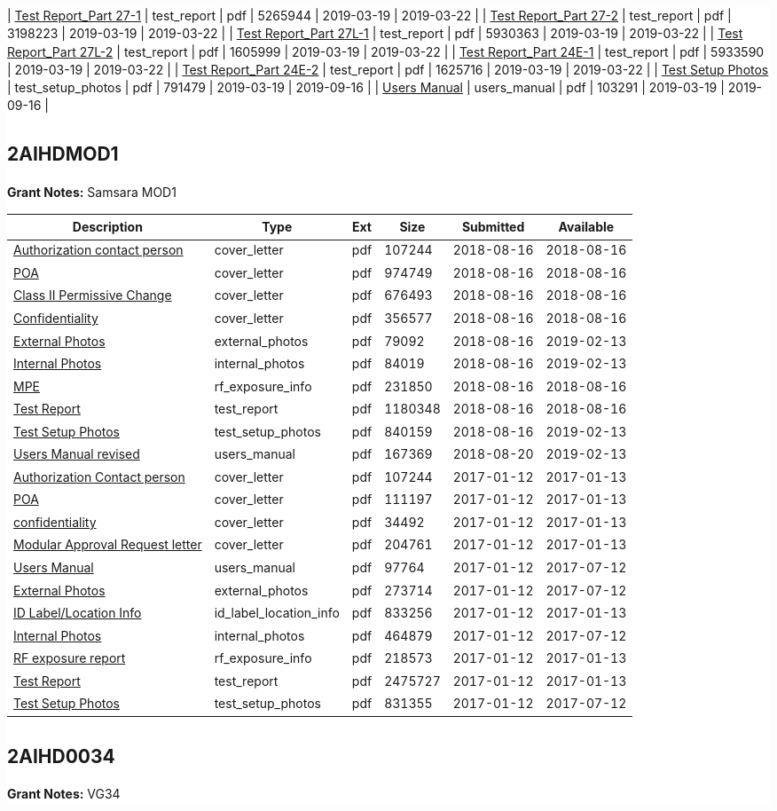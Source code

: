 | [Test Report_Part 27-1](2AIHD2045/c49a1295e6eb0ce19983b1ccf21c66bd/4206364.pdf) | test_report | pdf | 5265944 | 2019-03-19 | 2019-03-22 |
| [Test Report_Part 27-2](2AIHD2045/c49a1295e6eb0ce19983b1ccf21c66bd/4206365.pdf) | test_report | pdf | 3198223 | 2019-03-19 | 2019-03-22 |
| [Test Report_Part 27L-1](2AIHD2045/c49a1295e6eb0ce19983b1ccf21c66bd/4206366.pdf) | test_report | pdf | 5930363 | 2019-03-19 | 2019-03-22 |
| [Test Report_Part 27L-2](2AIHD2045/c49a1295e6eb0ce19983b1ccf21c66bd/4206367.pdf) | test_report | pdf | 1605999 | 2019-03-19 | 2019-03-22 |
| [Test Report_Part 24E-1](2AIHD2045/c49a1295e6eb0ce19983b1ccf21c66bd/4206368.pdf) | test_report | pdf | 5933590 | 2019-03-19 | 2019-03-22 |
| [Test Report_Part 24E-2](2AIHD2045/c49a1295e6eb0ce19983b1ccf21c66bd/4206369.pdf) | test_report | pdf | 1625716 | 2019-03-19 | 2019-03-22 |
| [Test Setup Photos](2AIHD2045/c49a1295e6eb0ce19983b1ccf21c66bd/4206377.pdf) | test_setup_photos | pdf | 791479 | 2019-03-19 | 2019-09-16 |
| [Users Manual](2AIHD2045/c49a1295e6eb0ce19983b1ccf21c66bd/4206376.pdf) | users_manual | pdf | 103291 | 2019-03-19 | 2019-09-16 |
## 2AIHDMOD1
**Grant Notes:** Samsara MOD1

| Description | Type | Ext | Size | Submitted | Available |
| ----------- | ---- | --- | ---- | --------- | --------- |
| [Authorization contact person](2AIHDMOD1/66fef4371e72c8b0b2ed0a1953bb351a/3255748.pdf) | cover_letter | pdf | 107244 | 2018-08-16 | 2018-08-16 |
| [POA](2AIHDMOD1/66fef4371e72c8b0b2ed0a1953bb351a/3965469.pdf) | cover_letter | pdf | 974749 | 2018-08-16 | 2018-08-16 |
| [Class II Permissive Change](2AIHDMOD1/66fef4371e72c8b0b2ed0a1953bb351a/3965470.pdf) | cover_letter | pdf | 676493 | 2018-08-16 | 2018-08-16 |
| [Confidentiality](2AIHDMOD1/66fef4371e72c8b0b2ed0a1953bb351a/3965471.pdf) | cover_letter | pdf | 356577 | 2018-08-16 | 2018-08-16 |
| [External Photos](2AIHDMOD1/66fef4371e72c8b0b2ed0a1953bb351a/3965464.pdf) | external_photos | pdf | 79092 | 2018-08-16 | 2019-02-13 |
| [Internal Photos](2AIHDMOD1/66fef4371e72c8b0b2ed0a1953bb351a/3965465.pdf) | internal_photos | pdf | 84019 | 2018-08-16 | 2019-02-13 |
| [MPE](2AIHDMOD1/66fef4371e72c8b0b2ed0a1953bb351a/3965473.pdf) | rf_exposure_info | pdf | 231850 | 2018-08-16 | 2018-08-16 |
| [Test Report](2AIHDMOD1/66fef4371e72c8b0b2ed0a1953bb351a/3965472.pdf) | test_report | pdf | 1180348 | 2018-08-16 | 2018-08-16 |
| [Test Setup Photos](2AIHDMOD1/66fef4371e72c8b0b2ed0a1953bb351a/3965466.pdf) | test_setup_photos | pdf | 840159 | 2018-08-16 | 2019-02-13 |
| [Users Manual revised](2AIHDMOD1/66fef4371e72c8b0b2ed0a1953bb351a/3968655.pdf) | users_manual | pdf | 167369 | 2018-08-20 | 2019-02-13 |
| [Authorization Contact person](2AIHDMOD1/6392b360e8a7757510c4bd9df28a6e3d/3255748.pdf) | cover_letter | pdf | 107244 | 2017-01-12 | 2017-01-13 |
| [POA](2AIHDMOD1/6392b360e8a7757510c4bd9df28a6e3d/3255749.pdf) | cover_letter | pdf | 111197 | 2017-01-12 | 2017-01-13 |
| [confidentiality](2AIHDMOD1/6392b360e8a7757510c4bd9df28a6e3d/3255750.pdf) | cover_letter | pdf | 34492 | 2017-01-12 | 2017-01-13 |
| [Modular Approval Request letter](2AIHDMOD1/6392b360e8a7757510c4bd9df28a6e3d/3255751.pdf) | cover_letter | pdf | 204761 | 2017-01-12 | 2017-01-13 |
| [Users Manual](2AIHDMOD1/6392b360e8a7757510c4bd9df28a6e3d/3255763.pdf) | users_manual | pdf | 97764 | 2017-01-12 | 2017-07-12 |
| [External Photos](2AIHDMOD1/6392b360e8a7757510c4bd9df28a6e3d/3255760.pdf) | external_photos | pdf | 273714 | 2017-01-12 | 2017-07-12 |
| [ID Label/Location Info](2AIHDMOD1/6392b360e8a7757510c4bd9df28a6e3d/3255762.pdf) | id_label_location_info | pdf | 833256 | 2017-01-12 | 2017-01-13 |
| [Internal Photos](2AIHDMOD1/6392b360e8a7757510c4bd9df28a6e3d/3255761.pdf) | internal_photos | pdf | 464879 | 2017-01-12 | 2017-07-12 |
| [RF exposure report](2AIHDMOD1/6392b360e8a7757510c4bd9df28a6e3d/3255753.pdf) | rf_exposure_info | pdf | 218573 | 2017-01-12 | 2017-01-13 |
| [Test Report](2AIHDMOD1/6392b360e8a7757510c4bd9df28a6e3d/3255752.pdf) | test_report | pdf | 2475727 | 2017-01-12 | 2017-01-13 |
| [Test Setup Photos](2AIHDMOD1/6392b360e8a7757510c4bd9df28a6e3d/3255764.pdf) | test_setup_photos | pdf | 831355 | 2017-01-12 | 2017-07-12 |
## 2AIHD0034
**Grant Notes:** VG34
